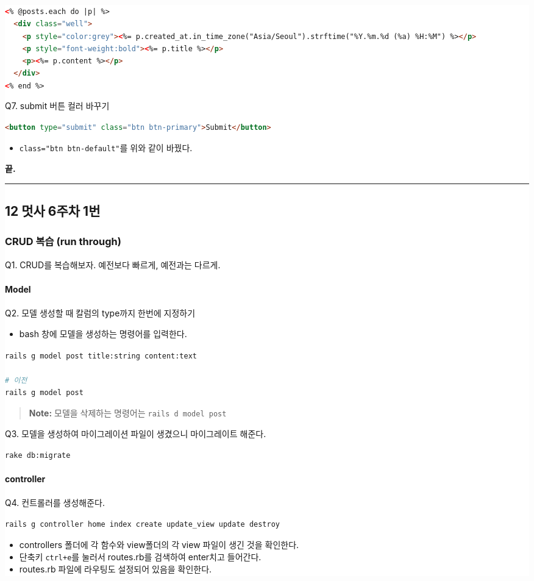 ```html
<% @posts.each do |p| %>
  <div class="well">
    <p style="color:grey"><%= p.created_at.in_time_zone("Asia/Seoul").strftime("%Y.%m.%d (%a) %H:%M") %></p>
    <p style="font-weight:bold"><%= p.title %></p>
    <p><%= p.content %></p>
  </div>
<% end %>
```

Q7. submit 버튼 컬러 바꾸기

```html
<button type="submit" class="btn btn-primary">Submit</button>
```

+ `class="btn btn-default"`를 위와 같이 바꿨다.

**끝.**

---

## 12 멋사 6주차 1번

### CRUD 복습 (run through)

Q1. CRUD를 복습해보자. 예전보다 빠르게, 예전과는 다르게.

#### Model

Q2. 모델 생성할 때 칼럼의 type까지 한번에 지정하기

+ bash 창에 모델을 생성하는 명령어를 입력한다.

```bash
rails g model post title:string content:text

# 이전
rails g model post
```

> **Note:** 모델을 삭제하는 명령어는 `rails d model post`

Q3. 모델을 생성하여 마이그레이션 파일이 생겼으니 마이그레이트 해준다.

```bash
rake db:migrate
```

#### controller

Q4. 컨트롤러를 생성해준다.

```bash
rails g controller home index create update_view update destroy
```

+ controllers 폴더에 각 함수와 view폴더의 각 view 파일이 생긴 것을 확인한다.
+ 단축키 `ctrl+e`를 눌러서 routes.rb를 검색하여 enter치고 들어간다.
+ routes.rb 파일에 라우팅도 설정되어 있음을 확인한다.
